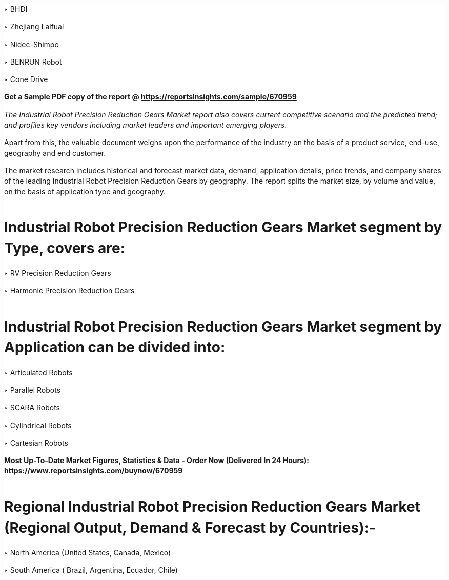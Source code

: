 ‣ BHDI

‣ Zhejiang Laifual

‣ Nidec-Shimpo

‣ BENRUN Robot

‣ Cone Drive

<strong>Get a Sample PDF copy of the report @ <a href=https://reportsinsights.com/sample/670959>https://reportsinsights.com/sample/670959</a></strong>

<em>The Industrial Robot Precision Reduction Gears Market report also covers current competitive scenario and the predicted trend; and profiles key vendors including market leaders and important emerging players.</em>

Apart from this, the valuable document weighs upon the performance of the industry on the basis of a product service, end-use, geography and end customer.

The market research includes historical and forecast market data, demand, application details, price trends, and company shares of the leading Industrial Robot Precision Reduction Gears by geography. The report splits the market size, by volume and value, on the basis of application type and geography.

# <strong>Industrial Robot Precision Reduction Gears Market segment by Type, covers are:</strong>

‣ RV Precision Reduction Gears

‣ Harmonic Precision Reduction Gears

# <strong>Industrial Robot Precision Reduction Gears Market segment by Application can be divided into:</strong>

‣ Articulated Robots

‣ Parallel Robots

‣ SCARA Robots

‣ Cylindrical Robots

‣ Cartesian Robots

<strong>Most Up-To-Date Market Figures, Statistics & Data - Order Now (Delivered In 24 Hours): <a href=https://www.reportsinsights.com/buynow/670959>https://www.reportsinsights.com/buynow/670959</a></strong>

# <strong>Regional Industrial Robot Precision Reduction Gears Market (Regional Output, Demand &amp; Forecast by Countries):-</strong>

‣ North America (United States, Canada, Mexico)

‣ South America ( Brazil, Argentina, Ecuador, Chile)

